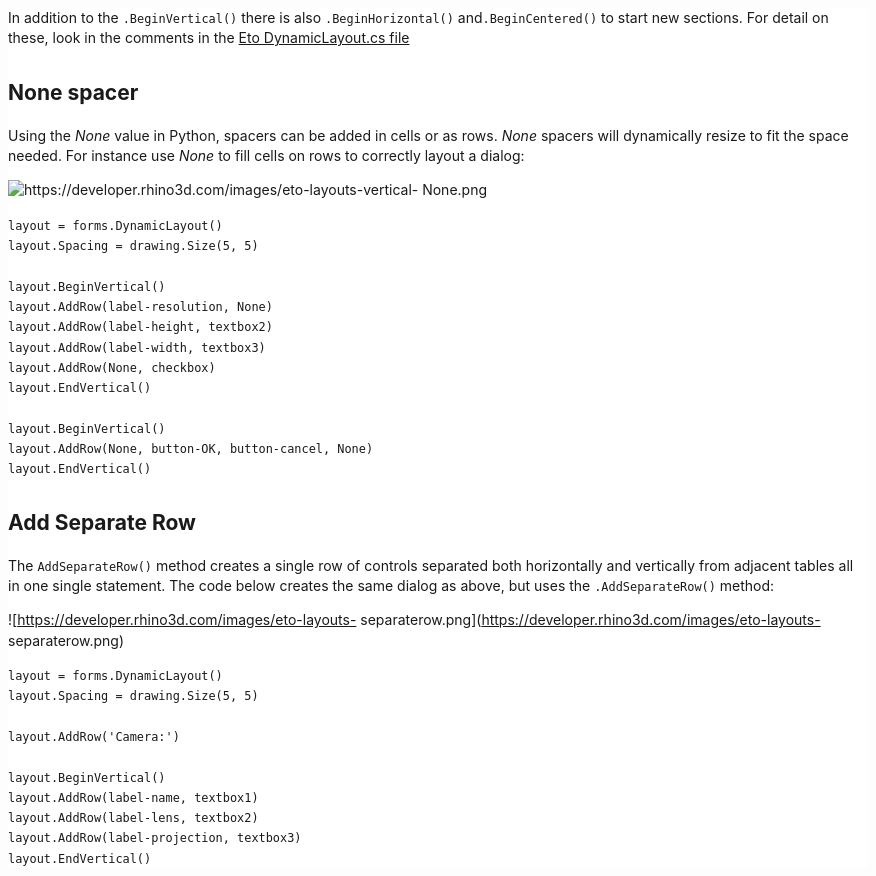 
In addition to the `.BeginVertical()` there is also `.BeginHorizontal()`
and`.BeginCentered()` to start new sections. For detail on these, look in the
comments in the [Eto DynamicLayout.cs
file](https://github.com/picoe/Eto/blob/cf4c31951a28de8d0bf17270719526a96fc689fe/Source/Eto/Forms/Layout/DynamicLayout.cs)

## None spacer

Using the _None_ value in Python, spacers can be added in cells or as rows.
_None_ spacers will dynamically resize to fit the space needed. For instance
use _None_ to fill cells on rows to correctly layout a dialog:

![https://developer.rhino3d.com/images/eto-layouts-vertical-
None.png](https://developer.rhino3d.com/images/eto-layouts-vertical-None.png)

    
    
    layout = forms.DynamicLayout()
    layout.Spacing = drawing.Size(5, 5)
    
    layout.BeginVertical()
    layout.AddRow(label-resolution, None)
    layout.AddRow(label-height, textbox2)
    layout.AddRow(label-width, textbox3)
    layout.AddRow(None, checkbox)
    layout.EndVertical()
    
    layout.BeginVertical()
    layout.AddRow(None, button-OK, button-cancel, None)
    layout.EndVertical()
    

## Add Separate Row

The `AddSeparateRow()` method creates a single row of controls separated both
horizontally and vertically from adjacent tables all in one single statement.
The code below creates the same dialog as above, but uses the
`.AddSeparateRow()` method:

![https://developer.rhino3d.com/images/eto-layouts-
separaterow.png](https://developer.rhino3d.com/images/eto-layouts-
separaterow.png)

    
    
    layout = forms.DynamicLayout()
    layout.Spacing = drawing.Size(5, 5)
    
    layout.AddRow('Camera:')
    
    layout.BeginVertical()
    layout.AddRow(label-name, textbox1)
    layout.AddRow(label-lens, textbox2)
    layout.AddRow(label-projection, textbox3)
    layout.EndVertical()
    